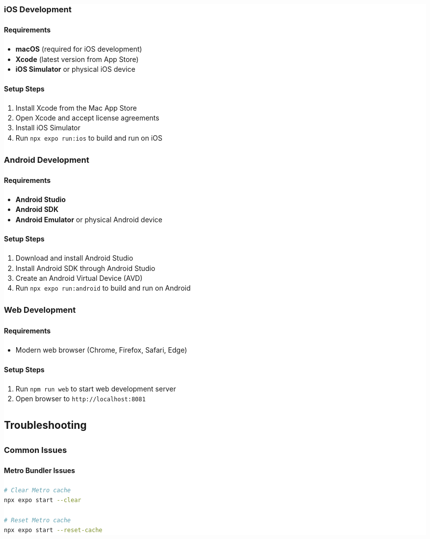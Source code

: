 ### iOS Development

#### Requirements

- **macOS** (required for iOS development)
- **Xcode** (latest version from App Store)
- **iOS Simulator** or physical iOS device

#### Setup Steps

1. Install Xcode from the Mac App Store
2. Open Xcode and accept license agreements
3. Install iOS Simulator
4. Run `npx expo run:ios` to build and run on iOS

### Android Development

#### Requirements

- **Android Studio**
- **Android SDK**
- **Android Emulator** or physical Android device

#### Setup Steps

1. Download and install Android Studio
2. Install Android SDK through Android Studio
3. Create an Android Virtual Device (AVD)
4. Run `npx expo run:android` to build and run on Android

### Web Development

#### Requirements

- Modern web browser (Chrome, Firefox, Safari, Edge)

#### Setup Steps

1. Run `npm run web` to start web development server
2. Open browser to `http://localhost:8081`

## Troubleshooting

### Common Issues

#### Metro Bundler Issues

```bash
# Clear Metro cache
npx expo start --clear

# Reset Metro cache
npx expo start --reset-cache
```
